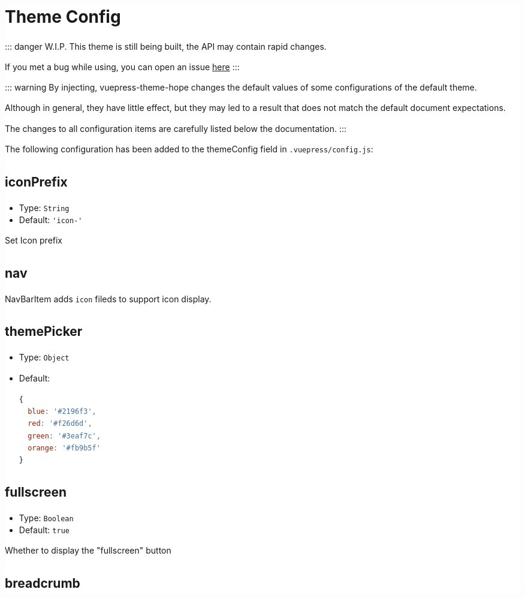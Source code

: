 # Theme Config

::: danger W.I.P.
This theme is still being built, the API may contain rapid changes.

If you met a bug while using, you can open an issue [here](https://github.com/Mister-Hope/vuepress-theme-hope/issues)
:::

::: warning
By injecting, vuepress-theme-hope changes the default values of some configurations of the default theme.

Although in general, they have little effect, but they may led to a result that does not match the default document expectations.

The changes to all configuration items are carefully listed below the documentation.
:::

The following configuration has been added to the themeConfig field in `.vuepress/config.js`:

## iconPrefix <MyBadge text="New" />

- Type: `String`
- Default: `'icon-'`

Set Icon prefix

## nav <MyBadge text="Approve" type="warn" />

NavBarItem adds `icon` fileds to support icon display.

## themePicker <MyBadge text="New" />

- Type: `Object`
- Default:

  ```js
  {
    blue: '#2196f3',
    red: '#f26d6d',
    green: '#3eaf7c',
    orange: '#fb9b5f'
  }
  ```

## fullscreen <MyBadge text="New" />

- Type: `Boolean`
- Default: `true`

Whether to display the "fullscreen" button

## breadcrumb <MyBadge text="New" />
